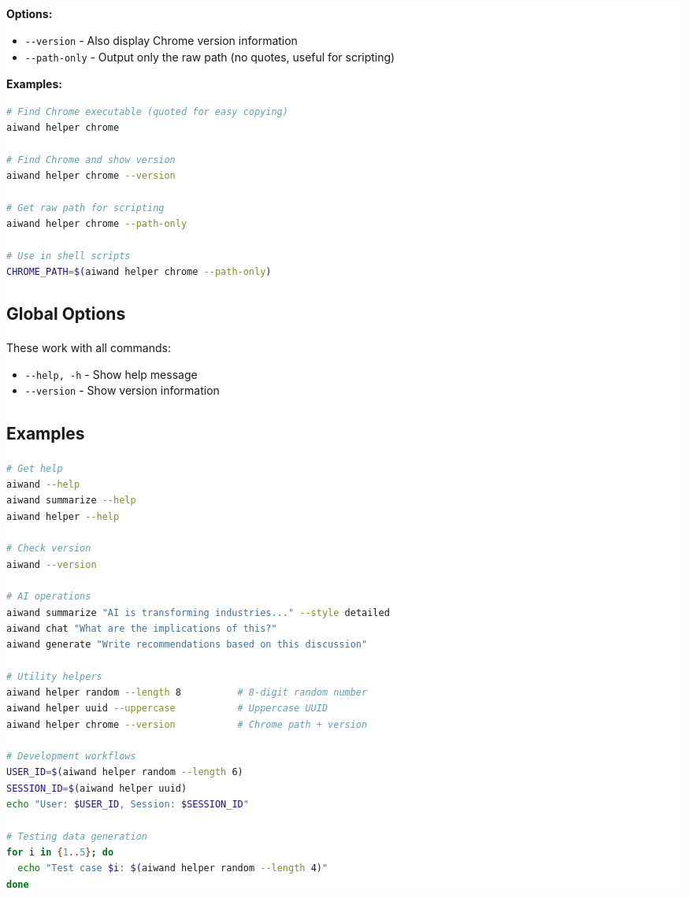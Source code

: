 **Options:**
- `--version` - Also display Chrome version information
- `--path-only` - Output only the raw path (no quotes, useful for scripting)

**Examples:**
```bash
# Find Chrome executable (quoted for easy copying)
aiwand helper chrome

# Find Chrome and show version
aiwand helper chrome --version

# Get raw path for scripting
aiwand helper chrome --path-only

# Use in shell scripts
CHROME_PATH=$(aiwand helper chrome --path-only)
```

## Global Options

These work with all commands:

- `--help, -h` - Show help message
- `--version` - Show version information

## Examples

```bash
# Get help
aiwand --help
aiwand summarize --help
aiwand helper --help

# Check version
aiwand --version

# AI operations
aiwand summarize "AI is transforming industries..." --style detailed
aiwand chat "What are the implications of this?"
aiwand generate "Write recommendations based on this discussion"

# Utility helpers
aiwand helper random --length 8          # 8-digit random number
aiwand helper uuid --uppercase           # Uppercase UUID
aiwand helper chrome --version           # Chrome path + version

# Development workflows
USER_ID=$(aiwand helper random --length 6)
SESSION_ID=$(aiwand helper uuid)
echo "User: $USER_ID, Session: $SESSION_ID"

# Testing data generation
for i in {1..5}; do
  echo "Test case $i: $(aiwand helper random --length 4)"
done
```
